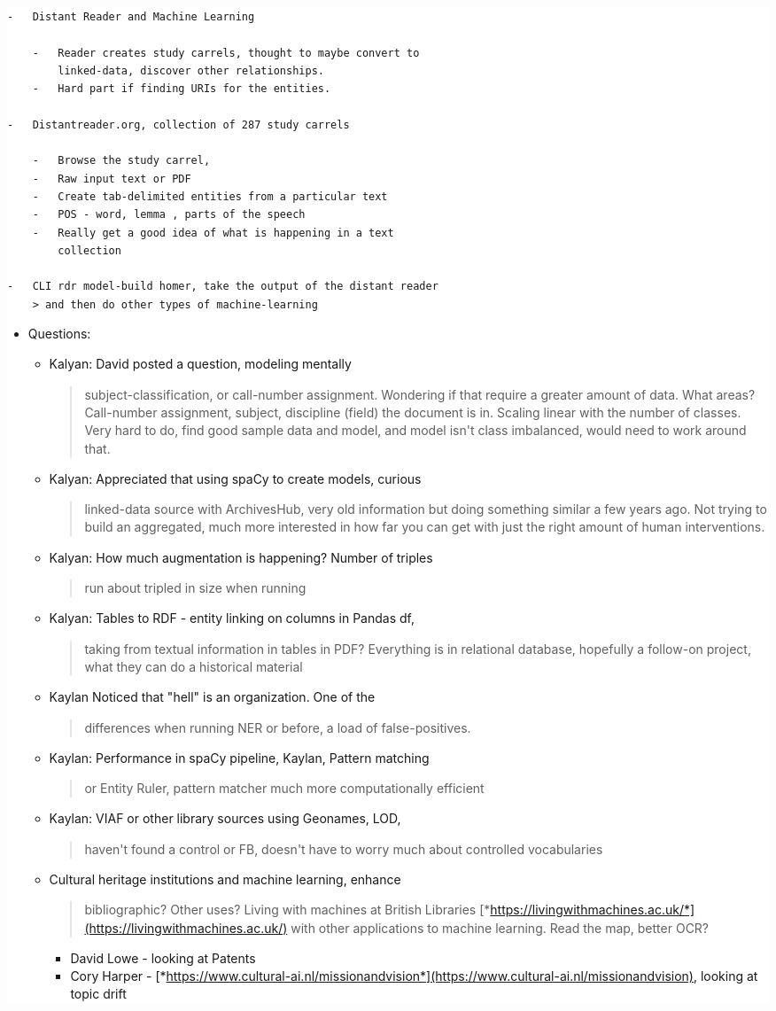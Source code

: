     -   Distant Reader and Machine Learning

        -   Reader creates study carrels, thought to maybe convert to
            linked-data, discover other relationships.
        -   Hard part if finding URIs for the entities.

    -   Distantreader.org, collection of 287 study carrels

        -   Browse the study carrel,
        -   Raw input text or PDF
        -   Create tab-delimited entities from a particular text
        -   POS - word, lemma , parts of the speech
        -   Really get a good idea of what is happening in a text
            collection

    -   CLI rdr model-build homer, take the output of the distant reader
        > and then do other types of machine-learning

-   Questions:

    -   Kalyan: David posted a question, modeling mentally
        > subject-classification, or call-number assignment. Wondering
        > if that require a greater amount of data. What areas?
        > Call-number assignment, subject, discipline (field) the
        > document is in. Scaling linear with the number of classes.
        > Very hard to do, find good sample data and model, and model
        > isn't class imbalanced, would need to work around that.

    -   Kalyan: Appreciated that using spaCy to create models, curious
        > linked-data source with ArchivesHub, very old information but
        > doing something similar a few years ago. Not trying to build
        > an aggregated, much more interested in how far you can get
        > with just the right amount of human interventions.

    -   Kalyan: How much augmentation is happening? Number of triples
        > run about tripled in size when running

    -   Kalyan: Tables to RDF - entity linking on columns in Pandas df,
        > taking from textual information in tables in PDF? Everything
        > is in relational database, hopefully a follow-on project, what
        > they can do a historical material

    -   Kaylan Noticed that "hell" is an organization. One of the
        > differences when running NER or before, a load of
        > false-positives.

    -   Kaylan: Performance in spaCy pipeline, Kaylan, Pattern matching
        > or Entity Ruler, pattern matcher much more computationally
        > efficient

    -   Kaylan: VIAF or other library sources using Geonames, LOD,
        > haven't found a control or FB, doesn't have to worry much
        > about controlled vocabularies

    -   Cultural heritage institutions and machine learning, enhance
        > bibliographic? Other uses? Living with machines at British
        > Libraries
        > [*https://livingwithmachines.ac.uk/*](https://livingwithmachines.ac.uk/)
        > with other applications to machine learning. Read the map,
        > better OCR?

        -   David Lowe - looking at Patents
        -   Cory Harper -
            [*https://www.cultural-ai.nl/missionandvision*](https://www.cultural-ai.nl/missionandvision),
            looking at topic drift
